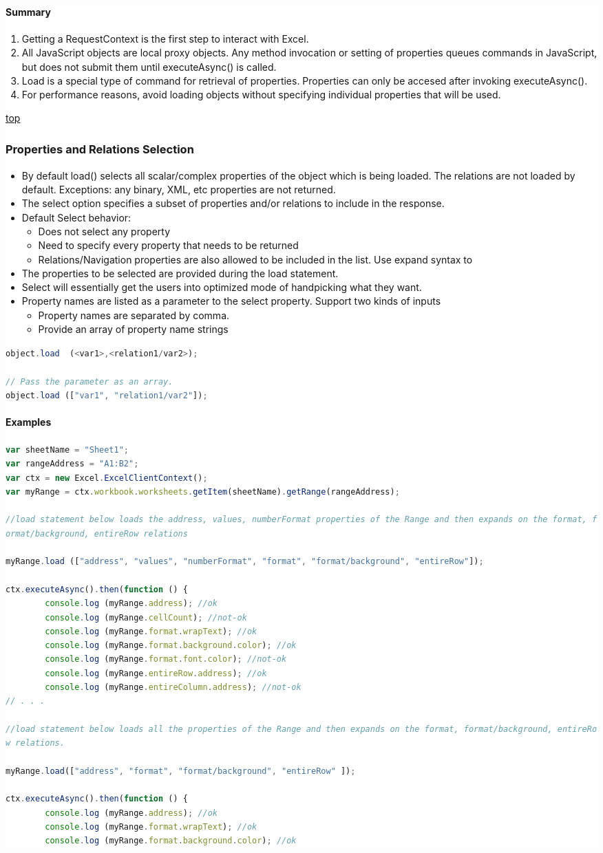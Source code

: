 #### Summary
1.	Getting a RequestContext is the first step to interact with Excel.
2.	All JavaScript objects are local proxy objects.  Any method invocation or setting of properties queues commands in JavaScript, but does not submit them until executeAsync() is called. 
3.	Load is a special type of command for retrieval of properties. Properties can only be accesed after invoking executeAsync(). 
4.	For performance reasons, avoid loading objects without specifying individual properties that will be used.

[top](#programming-notes)

### Properties and Relations Selection 

* By default load() selects all scalar/complex properties of the object which is being loaded. The relations are not loaded by default.  Exceptions:  any binary, XML, etc properties are not returned. 
* The select option specifies a subset of properties and/or relations to include in the response.
* Default Select behavior: 
	*	Does not select any property
	*	Need to specify every property that needs to be returned
	*	Relations/Navigation properties are also allowed to be included in the list. Use expand syntax to 
* The properties to be selected are provided during the load statement.
* Select will essentially get the users into optimized mode of handpicking what they want. 
* Property names are listed as a parameter to the select property. Support two kinds of inputs
	* Property names are separated by comma. 
	* Provide an array of property name strings

```js	
object.load  (<var1>,<relation1/var2>);

// Pass the parameter as an array.
object.load (["var1", "relation1/var2"]);
```

#### Examples

```js
var sheetName = "Sheet1";
var rangeAddress = "A1:B2";
var ctx = new Excel.ExcelClientContext();
var myRange = ctx.workbook.worksheets.getItem(sheetName).getRange(rangeAddress);

//load statement below loads the address, values, numberFormat properties of the Range and then expands on the format, format/background, entireRow relations
 
myRange.load (["address", "values", "numberFormat", "format", "format/background", "entireRow"]);

ctx.executeAsync().then(function () {
		console.log (myRange.address); //ok
		console.log (myRange.cellCount); //not-ok
		console.log (myRange.format.wrapText); //ok
		console.log (myRange.format.background.color); //ok
		console.log (myRange.format.font.color); //not-ok
		console.log (myRange.entireRow.address); //ok
		console.log (myRange.entireColumn.address); //not-ok
// . . . 

//load statement below loads all the properties of the Range and then expands on the format, format/background, entireRow relations.  
 
myRange.load(["address", "format", "format/background", "entireRow" ]);

ctx.executeAsync().then(function () {
		console.log (myRange.address); //ok
		console.log (myRange.format.wrapText); //ok
		console.log (myRange.format.background.color); //ok
```